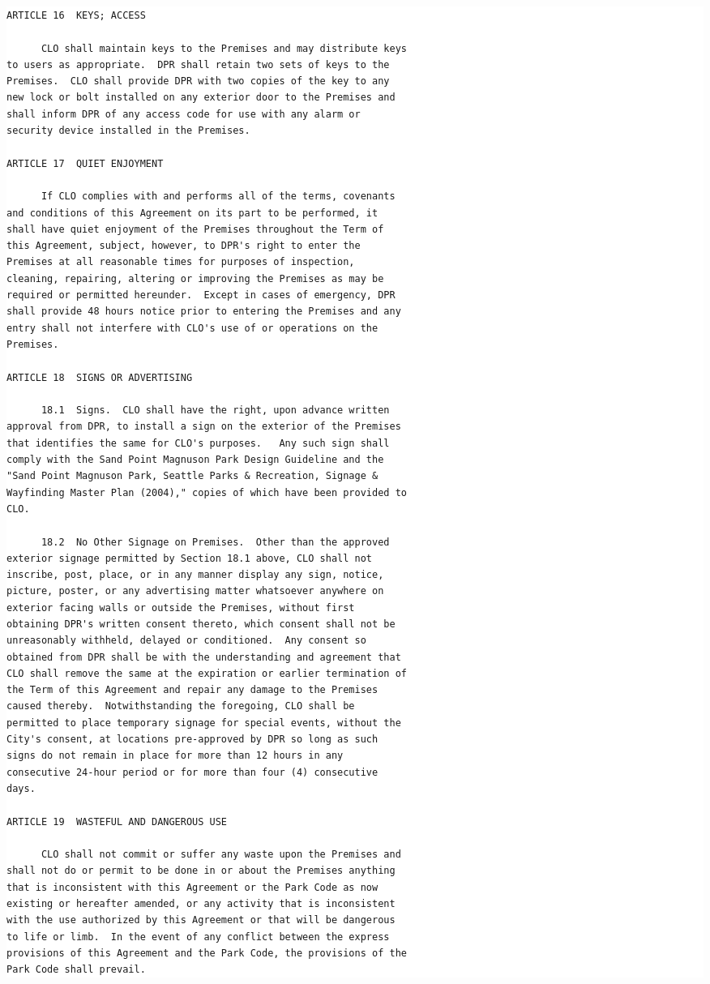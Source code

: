     ARTICLE 16  KEYS; ACCESS  
  
          CLO shall maintain keys to the Premises and may distribute keys  
    to users as appropriate.  DPR shall retain two sets of keys to the  
    Premises.  CLO shall provide DPR with two copies of the key to any  
    new lock or bolt installed on any exterior door to the Premises and  
    shall inform DPR of any access code for use with any alarm or  
    security device installed in the Premises.  
  
    ARTICLE 17  QUIET ENJOYMENT  
  
          If CLO complies with and performs all of the terms, covenants  
    and conditions of this Agreement on its part to be performed, it  
    shall have quiet enjoyment of the Premises throughout the Term of  
    this Agreement, subject, however, to DPR's right to enter the  
    Premises at all reasonable times for purposes of inspection,  
    cleaning, repairing, altering or improving the Premises as may be  
    required or permitted hereunder.  Except in cases of emergency, DPR  
    shall provide 48 hours notice prior to entering the Premises and any  
    entry shall not interfere with CLO's use of or operations on the  
    Premises.  
  
    ARTICLE 18  SIGNS OR ADVERTISING  
  
          18.1  Signs.  CLO shall have the right, upon advance written  
    approval from DPR, to install a sign on the exterior of the Premises  
    that identifies the same for CLO's purposes.   Any such sign shall  
    comply with the Sand Point Magnuson Park Design Guideline and the  
    "Sand Point Magnuson Park, Seattle Parks & Recreation, Signage &  
    Wayfinding Master Plan (2004)," copies of which have been provided to  
    CLO.  
  
          18.2  No Other Signage on Premises.  Other than the approved  
    exterior signage permitted by Section 18.1 above, CLO shall not  
    inscribe, post, place, or in any manner display any sign, notice,  
    picture, poster, or any advertising matter whatsoever anywhere on  
    exterior facing walls or outside the Premises, without first  
    obtaining DPR's written consent thereto, which consent shall not be  
    unreasonably withheld, delayed or conditioned.  Any consent so  
    obtained from DPR shall be with the understanding and agreement that  
    CLO shall remove the same at the expiration or earlier termination of  
    the Term of this Agreement and repair any damage to the Premises  
    caused thereby.  Notwithstanding the foregoing, CLO shall be  
    permitted to place temporary signage for special events, without the  
    City's consent, at locations pre-approved by DPR so long as such  
    signs do not remain in place for more than 12 hours in any  
    consecutive 24-hour period or for more than four (4) consecutive  
    days.  
  
    ARTICLE 19  WASTEFUL AND DANGEROUS USE  
  
          CLO shall not commit or suffer any waste upon the Premises and  
    shall not do or permit to be done in or about the Premises anything  
    that is inconsistent with this Agreement or the Park Code as now  
    existing or hereafter amended, or any activity that is inconsistent  
    with the use authorized by this Agreement or that will be dangerous  
    to life or limb.  In the event of any conflict between the express  
    provisions of this Agreement and the Park Code, the provisions of the  
    Park Code shall prevail.  
  